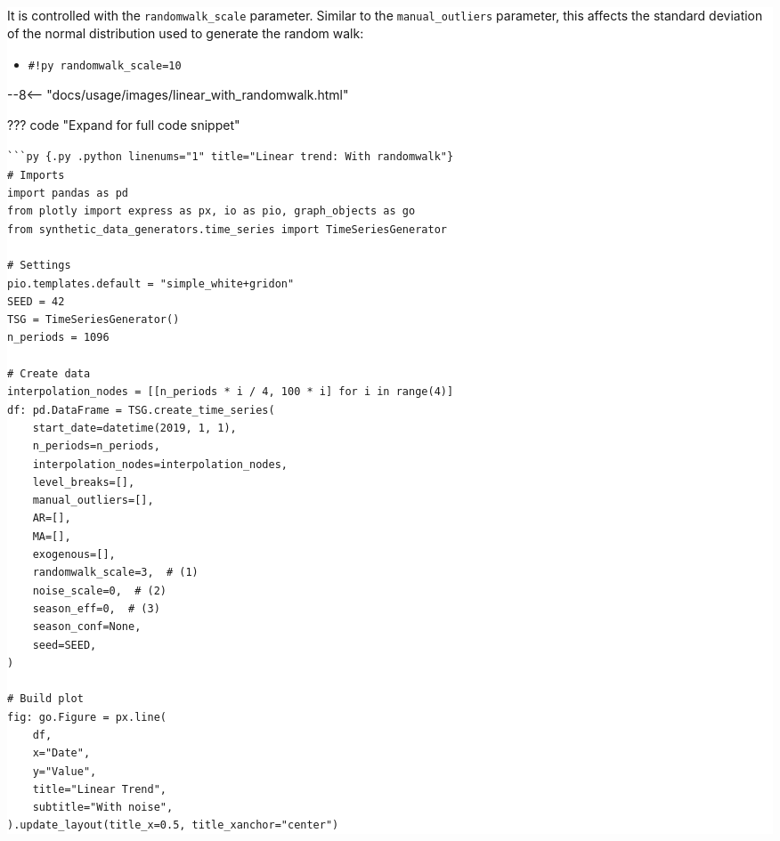 It is controlled with the `randomwalk_scale` parameter. Similar to the `manual_outliers` parameter, this affects the standard deviation of the normal distribution used to generate the random walk:

- `#!py randomwalk_scale=10`

--8<-- "docs/usage/images/linear_with_randomwalk.html"

??? code "Expand for full code snippet"

    ```py {.py .python linenums="1" title="Linear trend: With randomwalk"}
    # Imports
    import pandas as pd
    from plotly import express as px, io as pio, graph_objects as go
    from synthetic_data_generators.time_series import TimeSeriesGenerator

    # Settings
    pio.templates.default = "simple_white+gridon"
    SEED = 42
    TSG = TimeSeriesGenerator()
    n_periods = 1096

    # Create data
    interpolation_nodes = [[n_periods * i / 4, 100 * i] for i in range(4)]
    df: pd.DataFrame = TSG.create_time_series(
        start_date=datetime(2019, 1, 1),
        n_periods=n_periods,
        interpolation_nodes=interpolation_nodes,
        level_breaks=[],
        manual_outliers=[],
        AR=[],
        MA=[],
        exogenous=[],
        randomwalk_scale=3,  # (1)
        noise_scale=0,  # (2)
        season_eff=0,  # (3)
        season_conf=None,
        seed=SEED,
    )

    # Build plot
    fig: go.Figure = px.line(
        df,
        x="Date",
        y="Value",
        title="Linear Trend",
        subtitle="With noise",
    ).update_layout(title_x=0.5, title_xanchor="center")
